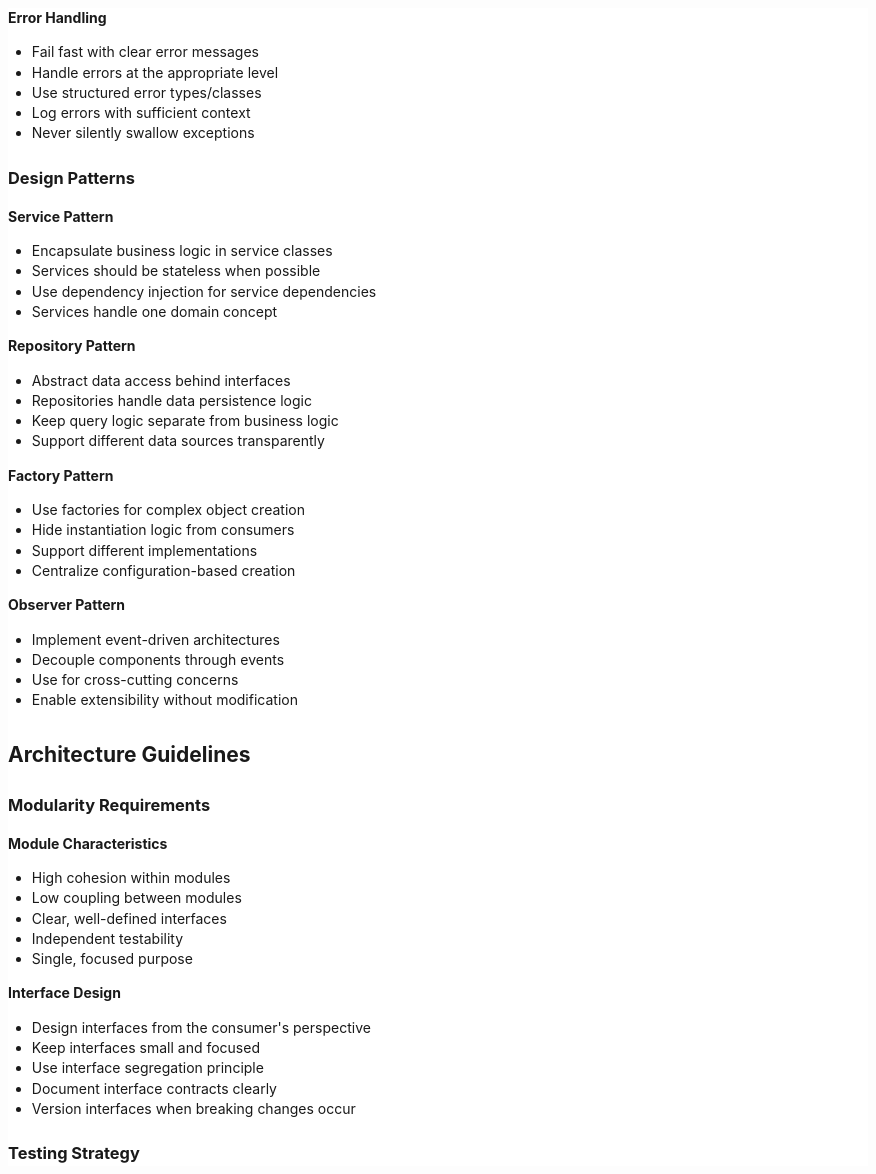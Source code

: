 **Error Handling**
- Fail fast with clear error messages
- Handle errors at the appropriate level
- Use structured error types/classes
- Log errors with sufficient context
- Never silently swallow exceptions

### Design Patterns

**Service Pattern**
- Encapsulate business logic in service classes
- Services should be stateless when possible
- Use dependency injection for service dependencies
- Services handle one domain concept

**Repository Pattern**
- Abstract data access behind interfaces
- Repositories handle data persistence logic
- Keep query logic separate from business logic
- Support different data sources transparently

**Factory Pattern**
- Use factories for complex object creation
- Hide instantiation logic from consumers
- Support different implementations
- Centralize configuration-based creation

**Observer Pattern**
- Implement event-driven architectures
- Decouple components through events
- Use for cross-cutting concerns
- Enable extensibility without modification

## Architecture Guidelines

### Modularity Requirements

**Module Characteristics**
- High cohesion within modules
- Low coupling between modules
- Clear, well-defined interfaces
- Independent testability
- Single, focused purpose

**Interface Design**
- Design interfaces from the consumer's perspective
- Keep interfaces small and focused
- Use interface segregation principle
- Document interface contracts clearly
- Version interfaces when breaking changes occur

### Testing Strategy
